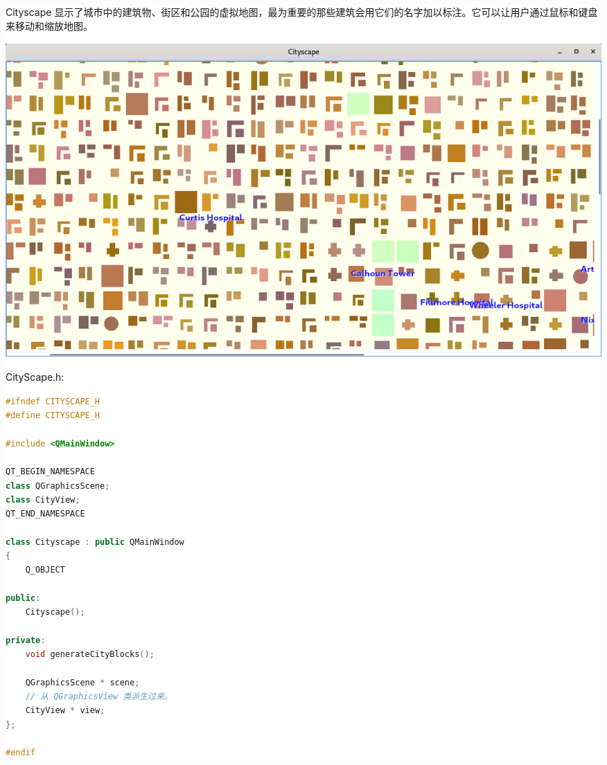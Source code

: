 Cityscape 显示了城市中的建筑物、街区和公园的虚拟地图，最为重要的那些建筑会用它们的名字加以标注。它可以让用户通过鼠标和键盘来移动和缩放地图。

![](../images/8_painter_202004091707_1.png)

CityScape.h:
```c++
#ifndef CITYSCAPE_H
#define CITYSCAPE_H

#include <QMainWindow>

QT_BEGIN_NAMESPACE
class QGraphicsScene;
class CityView;
QT_END_NAMESPACE

class Cityscape : public QMainWindow
{
    Q_OBJECT

public:
    Cityscape();

private:
    void generateCityBlocks();

    QGraphicsScene * scene;
    // 从 QGraphicsView 类派生过来。
    CityView * view;
};

#endif
```
